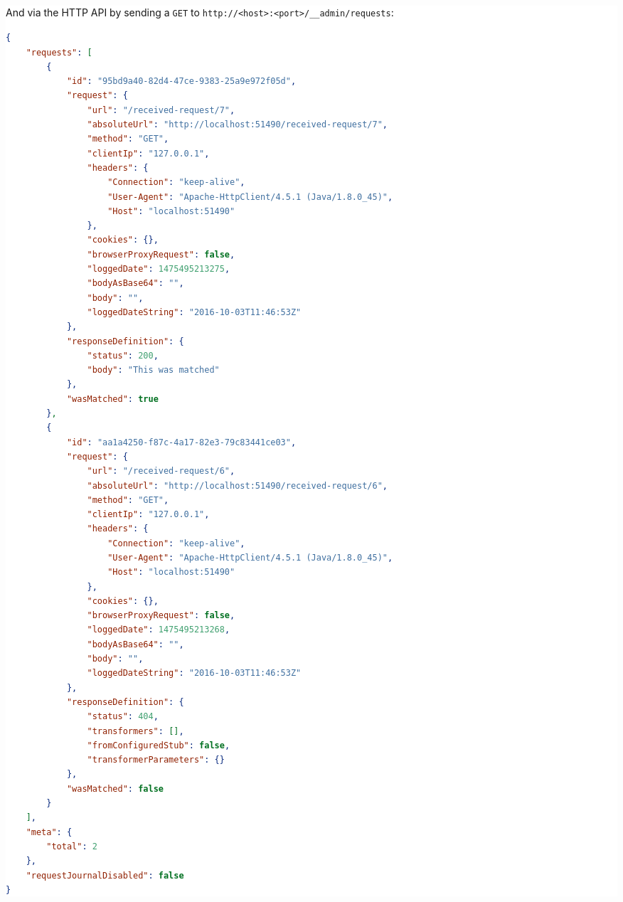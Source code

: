 And via the HTTP API by sending a `GET` to `http://<host>:<port>/__admin/requests`:

```json
{
    "requests": [
        {
            "id": "95bd9a40-82d4-47ce-9383-25a9e972f05d",
            "request": {
                "url": "/received-request/7",
                "absoluteUrl": "http://localhost:51490/received-request/7",
                "method": "GET",
                "clientIp": "127.0.0.1",
                "headers": {
                    "Connection": "keep-alive",
                    "User-Agent": "Apache-HttpClient/4.5.1 (Java/1.8.0_45)",
                    "Host": "localhost:51490"
                },
                "cookies": {},
                "browserProxyRequest": false,
                "loggedDate": 1475495213275,
                "bodyAsBase64": "",
                "body": "",
                "loggedDateString": "2016-10-03T11:46:53Z"
            },
            "responseDefinition": {
                "status": 200,
                "body": "This was matched"
            },
            "wasMatched": true
        },
        {
            "id": "aa1a4250-f87c-4a17-82e3-79c83441ce03",
            "request": {
                "url": "/received-request/6",
                "absoluteUrl": "http://localhost:51490/received-request/6",
                "method": "GET",
                "clientIp": "127.0.0.1",
                "headers": {
                    "Connection": "keep-alive",
                    "User-Agent": "Apache-HttpClient/4.5.1 (Java/1.8.0_45)",
                    "Host": "localhost:51490"
                },
                "cookies": {},
                "browserProxyRequest": false,
                "loggedDate": 1475495213268,
                "bodyAsBase64": "",
                "body": "",
                "loggedDateString": "2016-10-03T11:46:53Z"
            },
            "responseDefinition": {
                "status": 404,
                "transformers": [],
                "fromConfiguredStub": false,
                "transformerParameters": {}
            },
            "wasMatched": false
        }
    ],
    "meta": {
        "total": 2
    },
    "requestJournalDisabled": false
}
```
